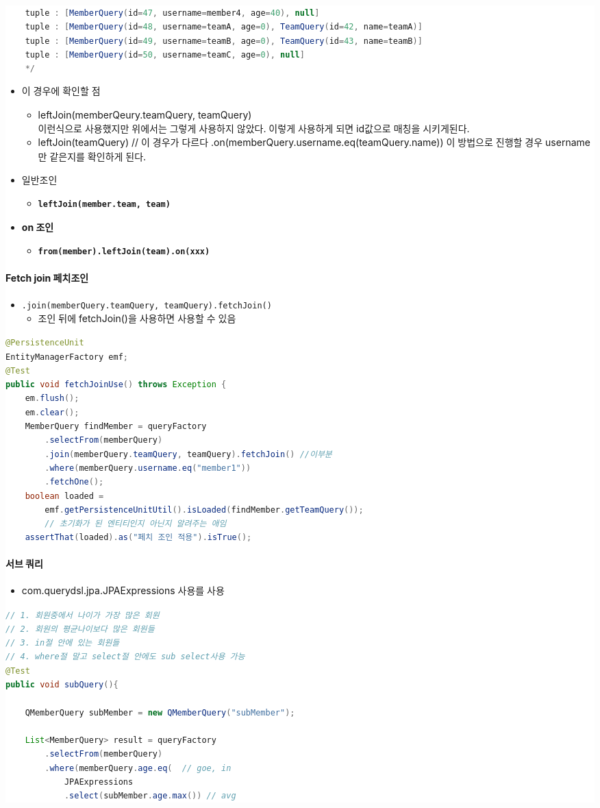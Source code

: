 ```java
    tuple : [MemberQuery(id=47, username=member4, age=40), null]
    tuple : [MemberQuery(id=48, username=teamA, age=0), TeamQuery(id=42, name=teamA)]
    tuple : [MemberQuery(id=49, username=teamB, age=0), TeamQuery(id=43, name=teamB)]
    tuple : [MemberQuery(id=50, username=teamC, age=0), null]
    */
```

- 이 경우에 확인할 점
  - leftJoin(memberQeury.teamQuery, teamQuery)  
    이런식으로 사용했지만 위에서는 그렇게 사용하지 않았다.
    이렇게 사용하게 되면 id값으로 매칭을 시키게된다.
  - leftJoin(teamQuery) // 이 경우가 다르다
    .on(memberQuery.username.eq(teamQuery.name))
    이 방법으로 진행할 경우 username만 같은지를 확인하게 된다.

- 일반조인
  - **`leftJoin(member.team, team)`**
- **on 조인**
  - **`from(member).leftJoin(team).on(xxx)`**



#### Fetch join 페치조인

- `.join(memberQuery.teamQuery, teamQuery).fetchJoin()`
  - 조인 뒤에 fetchJoin()을 사용하면 사용할 수 있음

```java
@PersistenceUnit
EntityManagerFactory emf;
@Test
public void fetchJoinUse() throws Exception {
    em.flush();
    em.clear();
    MemberQuery findMember = queryFactory
        .selectFrom(memberQuery)
        .join(memberQuery.teamQuery, teamQuery).fetchJoin() //이부분
        .where(memberQuery.username.eq("member1"))
        .fetchOne();
    boolean loaded =
        emf.getPersistenceUnitUtil().isLoaded(findMember.getTeamQuery()); 
    	// 초기화가 된 엔티티인지 아닌지 알려주는 애임
    assertThat(loaded).as("페치 조인 적용").isTrue();


```



#### 서브 쿼리

- com.querydsl.jpa.JPAExpressions 사용를 사용

```java
// 1. 회원중에서 나이가 가장 많은 회원
// 2. 회원의 평균나이보다 많은 회원들
// 3. in절 안에 있는 회원들
// 4. where절 말고 select절 안에도 sub select사용 가능
@Test
public void subQuery(){

    QMemberQuery subMember = new QMemberQuery("subMember");

    List<MemberQuery> result = queryFactory
        .selectFrom(memberQuery)
        .where(memberQuery.age.eq(  // goe, in
            JPAExpressions
            .select(subMember.age.max()) // avg
```